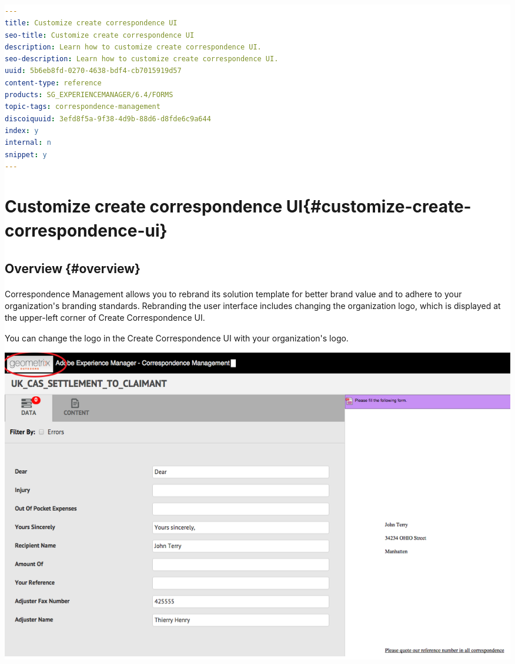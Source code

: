 ```yaml
---
title: Customize create correspondence UI
seo-title: Customize create correspondence UI
description: Learn how to customize create correspondence UI.
seo-description: Learn how to customize create correspondence UI.
uuid: 5b6eb8fd-0270-4638-bdf4-cb7015919d57
content-type: reference
products: SG_EXPERIENCEMANAGER/6.4/FORMS
topic-tags: correspondence-management
discoiquuid: 3efd8f5a-9f38-4d9b-88d6-d8fde6c9a644
index: y
internal: n
snippet: y
---
```


# Customize create correspondence UI{#customize-create-correspondence-ui}

## Overview {#overview}

Correspondence Management allows you to rebrand its solution template for better brand value and to adhere to your organization's branding standards. Rebranding the user interface includes changing the organization logo, which is displayed at the upper-left corner of Create Correspondence UI.

You can change the logo in the Create Correspondence UI with your organization's logo.

![The custom icon in the Create Correspondence UI](assets/0_1_introscreenshot.png)

